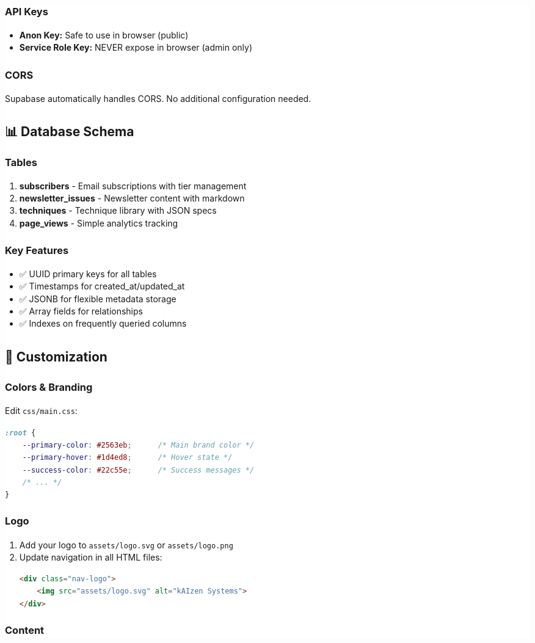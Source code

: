 ### API Keys

- **Anon Key:** Safe to use in browser (public)
- **Service Role Key:** NEVER expose in browser (admin only)

### CORS

Supabase automatically handles CORS. No additional configuration needed.

## 📊 Database Schema

### Tables

1. **subscribers** - Email subscriptions with tier management
2. **newsletter_issues** - Newsletter content with markdown
3. **techniques** - Technique library with JSON specs
4. **page_views** - Simple analytics tracking

### Key Features

- ✅ UUID primary keys for all tables
- ✅ Timestamps for created_at/updated_at
- ✅ JSONB for flexible metadata storage
- ✅ Array fields for relationships
- ✅ Indexes on frequently queried columns

## 🎨 Customization

### Colors & Branding

Edit `css/main.css`:
```css
:root {
    --primary-color: #2563eb;      /* Main brand color */
    --primary-hover: #1d4ed8;      /* Hover state */
    --success-color: #22c55e;      /* Success messages */
    /* ... */
}
```

### Logo

1. Add your logo to `assets/logo.svg` or `assets/logo.png`
2. Update navigation in all HTML files:
   ```html
   <div class="nav-logo">
       <img src="assets/logo.svg" alt="kAIzen Systems">
   </div>
   ```

### Content
